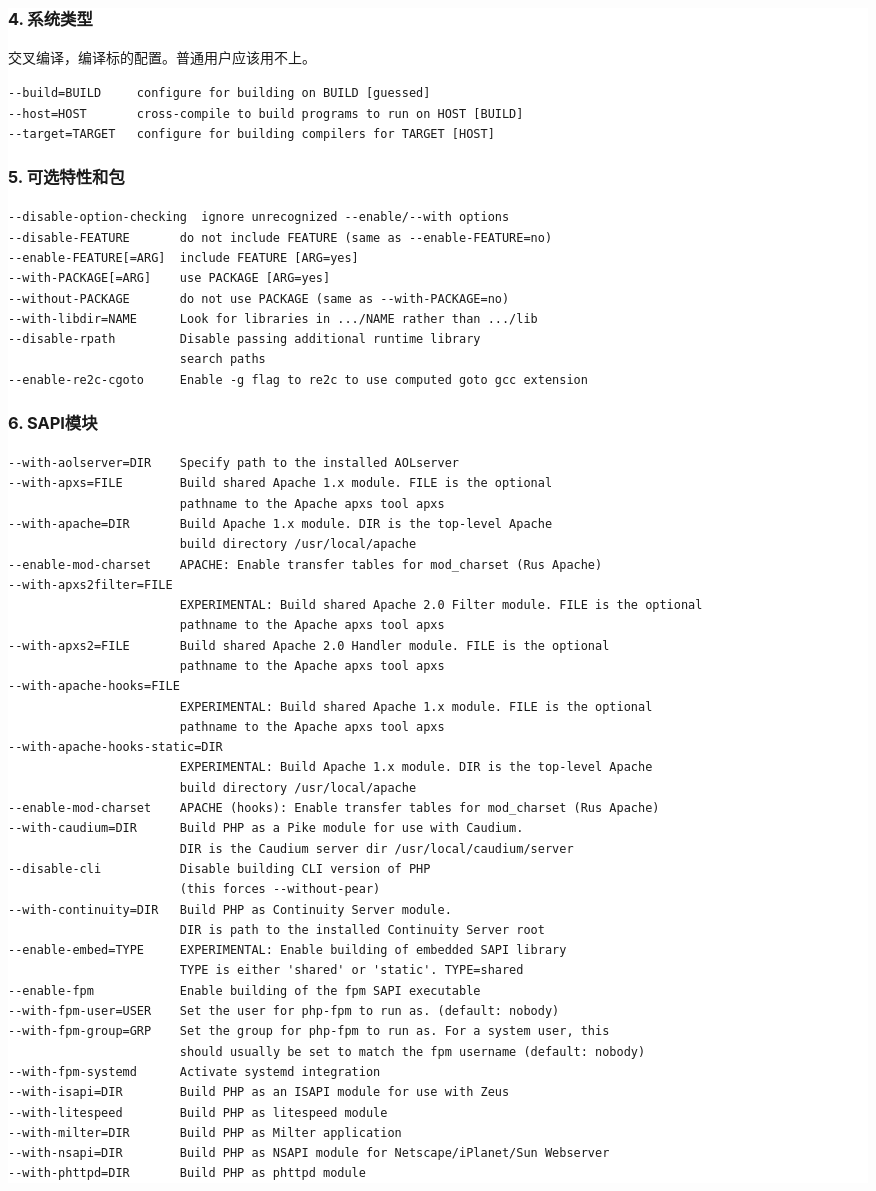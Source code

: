 


### 4. 系统类型

交叉编译，编译标的配置。普通用户应该用不上。

    --build=BUILD     configure for building on BUILD [guessed]
    --host=HOST       cross-compile to build programs to run on HOST [BUILD]
    --target=TARGET   configure for building compilers for TARGET [HOST]






### 5. 可选特性和包

    --disable-option-checking  ignore unrecognized --enable/--with options
    --disable-FEATURE       do not include FEATURE (same as --enable-FEATURE=no)
    --enable-FEATURE[=ARG]  include FEATURE [ARG=yes]
    --with-PACKAGE[=ARG]    use PACKAGE [ARG=yes]
    --without-PACKAGE       do not use PACKAGE (same as --with-PACKAGE=no)
    --with-libdir=NAME      Look for libraries in .../NAME rather than .../lib
    --disable-rpath         Disable passing additional runtime library
                            search paths
    --enable-re2c-cgoto     Enable -g flag to re2c to use computed goto gcc extension




### 6. SAPI模块


    --with-aolserver=DIR    Specify path to the installed AOLserver
    --with-apxs=FILE        Build shared Apache 1.x module. FILE is the optional
                            pathname to the Apache apxs tool apxs
    --with-apache=DIR       Build Apache 1.x module. DIR is the top-level Apache
                            build directory /usr/local/apache
    --enable-mod-charset    APACHE: Enable transfer tables for mod_charset (Rus Apache)
    --with-apxs2filter=FILE
                            EXPERIMENTAL: Build shared Apache 2.0 Filter module. FILE is the optional
                            pathname to the Apache apxs tool apxs
    --with-apxs2=FILE       Build shared Apache 2.0 Handler module. FILE is the optional
                            pathname to the Apache apxs tool apxs
    --with-apache-hooks=FILE
                            EXPERIMENTAL: Build shared Apache 1.x module. FILE is the optional
                            pathname to the Apache apxs tool apxs
    --with-apache-hooks-static=DIR
                            EXPERIMENTAL: Build Apache 1.x module. DIR is the top-level Apache
                            build directory /usr/local/apache
    --enable-mod-charset    APACHE (hooks): Enable transfer tables for mod_charset (Rus Apache)
    --with-caudium=DIR      Build PHP as a Pike module for use with Caudium.
                            DIR is the Caudium server dir /usr/local/caudium/server
    --disable-cli           Disable building CLI version of PHP
                            (this forces --without-pear)
    --with-continuity=DIR   Build PHP as Continuity Server module.
                            DIR is path to the installed Continuity Server root
    --enable-embed=TYPE     EXPERIMENTAL: Enable building of embedded SAPI library
                            TYPE is either 'shared' or 'static'. TYPE=shared
    --enable-fpm            Enable building of the fpm SAPI executable
    --with-fpm-user=USER    Set the user for php-fpm to run as. (default: nobody)
    --with-fpm-group=GRP    Set the group for php-fpm to run as. For a system user, this
                            should usually be set to match the fpm username (default: nobody)
    --with-fpm-systemd      Activate systemd integration
    --with-isapi=DIR        Build PHP as an ISAPI module for use with Zeus
    --with-litespeed        Build PHP as litespeed module
    --with-milter=DIR       Build PHP as Milter application
    --with-nsapi=DIR        Build PHP as NSAPI module for Netscape/iPlanet/Sun Webserver
    --with-phttpd=DIR       Build PHP as phttpd module